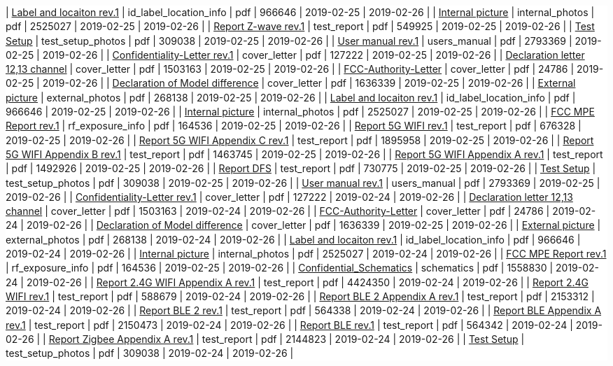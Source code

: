 | [Label and locaiton rev.1](ZKJ-KITCHENHUB1/ea5096e845b3108944c29706db6fbb17/4177973.pdf) | id_label_location_info | pdf | 966646 | 2019-02-25 | 2019-02-26 |
| [Internal picture](ZKJ-KITCHENHUB1/ea5096e845b3108944c29706db6fbb17/4177972.pdf) | internal_photos | pdf | 2525027 | 2019-02-25 | 2019-02-26 |
| [Report Z-wave rev.1](ZKJ-KITCHENHUB1/ea5096e845b3108944c29706db6fbb17/4178281.pdf) | test_report | pdf | 549925 | 2019-02-25 | 2019-02-26 |
| [Test Setup](ZKJ-KITCHENHUB1/ea5096e845b3108944c29706db6fbb17/4177979.pdf) | test_setup_photos | pdf | 309038 | 2019-02-25 | 2019-02-26 |
| [User manual rev.1](ZKJ-KITCHENHUB1/ea5096e845b3108944c29706db6fbb17/4177980.pdf) | users_manual | pdf | 2793369 | 2019-02-25 | 2019-02-26 |
| [Confidentiality-Letter rev.1](ZKJ-KITCHENHUB1/f13c7c9bf3a4ba026cb4cb736d68bf6d/4177969.pdf) | cover_letter | pdf | 127222 | 2019-02-25 | 2019-02-26 |
| [Declaration letter 12,13 channel](ZKJ-KITCHENHUB1/f13c7c9bf3a4ba026cb4cb736d68bf6d/4178170.pdf) | cover_letter | pdf | 1503163 | 2019-02-25 | 2019-02-26 |
| [FCC-Authority-Letter](ZKJ-KITCHENHUB1/f13c7c9bf3a4ba026cb4cb736d68bf6d/4177970.pdf) | cover_letter | pdf | 24786 | 2019-02-25 | 2019-02-26 |
| [Declaration of Model difference](ZKJ-KITCHENHUB1/f13c7c9bf3a4ba026cb4cb736d68bf6d/4178625.pdf) | cover_letter | pdf | 1636339 | 2019-02-25 | 2019-02-26 |
| [External picture](ZKJ-KITCHENHUB1/f13c7c9bf3a4ba026cb4cb736d68bf6d/4177971.pdf) | external_photos | pdf | 268138 | 2019-02-25 | 2019-02-26 |
| [Label and locaiton rev.1](ZKJ-KITCHENHUB1/f13c7c9bf3a4ba026cb4cb736d68bf6d/4177973.pdf) | id_label_location_info | pdf | 966646 | 2019-02-25 | 2019-02-26 |
| [Internal picture](ZKJ-KITCHENHUB1/f13c7c9bf3a4ba026cb4cb736d68bf6d/4177972.pdf) | internal_photos | pdf | 2525027 | 2019-02-25 | 2019-02-26 |
| [FCC MPE Report rev.1](ZKJ-KITCHENHUB1/f13c7c9bf3a4ba026cb4cb736d68bf6d/4178299.pdf) | rf_exposure_info | pdf | 164536 | 2019-02-25 | 2019-02-26 |
| [Report 5G WIFI rev.1](ZKJ-KITCHENHUB1/f13c7c9bf3a4ba026cb4cb736d68bf6d/4178301.pdf) | test_report | pdf | 676328 | 2019-02-25 | 2019-02-26 |
| [Report 5G WIFI Appendix C rev.1](ZKJ-KITCHENHUB1/f13c7c9bf3a4ba026cb4cb736d68bf6d/4178302.pdf) | test_report | pdf | 1895958 | 2019-02-25 | 2019-02-26 |
| [Report 5G WIFI Appendix B rev.1](ZKJ-KITCHENHUB1/f13c7c9bf3a4ba026cb4cb736d68bf6d/4178303.pdf) | test_report | pdf | 1463745 | 2019-02-25 | 2019-02-26 |
| [Report 5G WIFI Appendix A rev.1](ZKJ-KITCHENHUB1/f13c7c9bf3a4ba026cb4cb736d68bf6d/4178304.pdf) | test_report | pdf | 1492926 | 2019-02-25 | 2019-02-26 |
| [Report DFS](ZKJ-KITCHENHUB1/f13c7c9bf3a4ba026cb4cb736d68bf6d/4178305.pdf) | test_report | pdf | 730775 | 2019-02-25 | 2019-02-26 |
| [Test Setup](ZKJ-KITCHENHUB1/f13c7c9bf3a4ba026cb4cb736d68bf6d/4177979.pdf) | test_setup_photos | pdf | 309038 | 2019-02-25 | 2019-02-26 |
| [User manual rev.1](ZKJ-KITCHENHUB1/f13c7c9bf3a4ba026cb4cb736d68bf6d/4177980.pdf) | users_manual | pdf | 2793369 | 2019-02-25 | 2019-02-26 |
| [Confidentiality-Letter rev.1](ZKJ-KITCHENHUB1/e3133d1a7a3612f92d341916050edec8/4177969.pdf) | cover_letter | pdf | 127222 | 2019-02-24 | 2019-02-26 |
| [Declaration letter 12,13 channel](ZKJ-KITCHENHUB1/e3133d1a7a3612f92d341916050edec8/4178170.pdf) | cover_letter | pdf | 1503163 | 2019-02-24 | 2019-02-26 |
| [FCC-Authority-Letter](ZKJ-KITCHENHUB1/e3133d1a7a3612f92d341916050edec8/4177970.pdf) | cover_letter | pdf | 24786 | 2019-02-24 | 2019-02-26 |
| [Declaration of Model difference](ZKJ-KITCHENHUB1/e3133d1a7a3612f92d341916050edec8/4178625.pdf) | cover_letter | pdf | 1636339 | 2019-02-25 | 2019-02-26 |
| [External picture](ZKJ-KITCHENHUB1/e3133d1a7a3612f92d341916050edec8/4177971.pdf) | external_photos | pdf | 268138 | 2019-02-24 | 2019-02-26 |
| [Label and locaiton rev.1](ZKJ-KITCHENHUB1/e3133d1a7a3612f92d341916050edec8/4177973.pdf) | id_label_location_info | pdf | 966646 | 2019-02-24 | 2019-02-26 |
| [Internal picture](ZKJ-KITCHENHUB1/e3133d1a7a3612f92d341916050edec8/4177972.pdf) | internal_photos | pdf | 2525027 | 2019-02-24 | 2019-02-26 |
| [FCC MPE Report rev.1](ZKJ-KITCHENHUB1/e3133d1a7a3612f92d341916050edec8/4178299.pdf) | rf_exposure_info | pdf | 164536 | 2019-02-25 | 2019-02-26 |
| [Confidential_Schematics](ZKJ-KITCHENHUB1/e3133d1a7a3612f92d341916050edec8/4178178.pdf) | schematics | pdf | 1558830 | 2019-02-24 | 2019-02-26 |
| [Report 2.4G WIFI Appendix A rev.1](ZKJ-KITCHENHUB1/e3133d1a7a3612f92d341916050edec8/4178181.pdf) | test_report | pdf | 4424350 | 2019-02-24 | 2019-02-26 |
| [Report 2.4G WIFI rev.1](ZKJ-KITCHENHUB1/e3133d1a7a3612f92d341916050edec8/4178182.pdf) | test_report | pdf | 588679 | 2019-02-24 | 2019-02-26 |
| [Report BLE 2 Appendix A rev.1](ZKJ-KITCHENHUB1/e3133d1a7a3612f92d341916050edec8/4178183.pdf) | test_report | pdf | 2153312 | 2019-02-24 | 2019-02-26 |
| [Report BLE 2 rev.1](ZKJ-KITCHENHUB1/e3133d1a7a3612f92d341916050edec8/4178184.pdf) | test_report | pdf | 564338 | 2019-02-24 | 2019-02-26 |
| [Report BLE Appendix A rev.1](ZKJ-KITCHENHUB1/e3133d1a7a3612f92d341916050edec8/4178185.pdf) | test_report | pdf | 2150473 | 2019-02-24 | 2019-02-26 |
| [Report BLE rev.1](ZKJ-KITCHENHUB1/e3133d1a7a3612f92d341916050edec8/4178186.pdf) | test_report | pdf | 564342 | 2019-02-24 | 2019-02-26 |
| [Report Zigbee Appendix A rev.1](ZKJ-KITCHENHUB1/e3133d1a7a3612f92d341916050edec8/4178187.pdf) | test_report | pdf | 2144823 | 2019-02-24 | 2019-02-26 |
| [Test Setup](ZKJ-KITCHENHUB1/e3133d1a7a3612f92d341916050edec8/4177979.pdf) | test_setup_photos | pdf | 309038 | 2019-02-24 | 2019-02-26 |